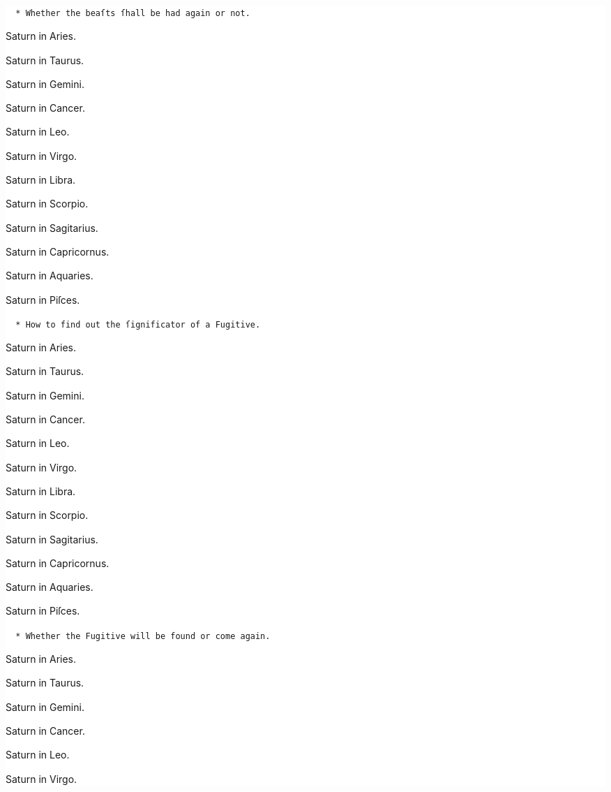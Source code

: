       * Whether the beaſts ſhall be had again or not.

Saturn in Aries.

Saturn in Taurus.

Saturn in Gemini.

Saturn in Cancer.

Saturn in Leo.

Saturn in Virgo.

Saturn in Libra.

Saturn in Scorpio.

Saturn in Sagitarius.

Saturn in Capricornus.

Saturn in Aquaries.

Saturn in Piſces.

      * How to find out the ſignificator of a Fugitive.

Saturn in Aries.

Saturn in Taurus.

Saturn in Gemini.

Saturn in Cancer.

Saturn in Leo.

Saturn in Virgo.

Saturn in Libra.

Saturn in Scorpio.

Saturn in Sagitarius.

Saturn in Capricornus.

Saturn in Aquaries.

Saturn in Piſces.

      * Whether the Fugitive will be found or come again.

Saturn in Aries.

Saturn in Taurus.

Saturn in Gemini.

Saturn in Cancer.

Saturn in Leo.

Saturn in Virgo.
